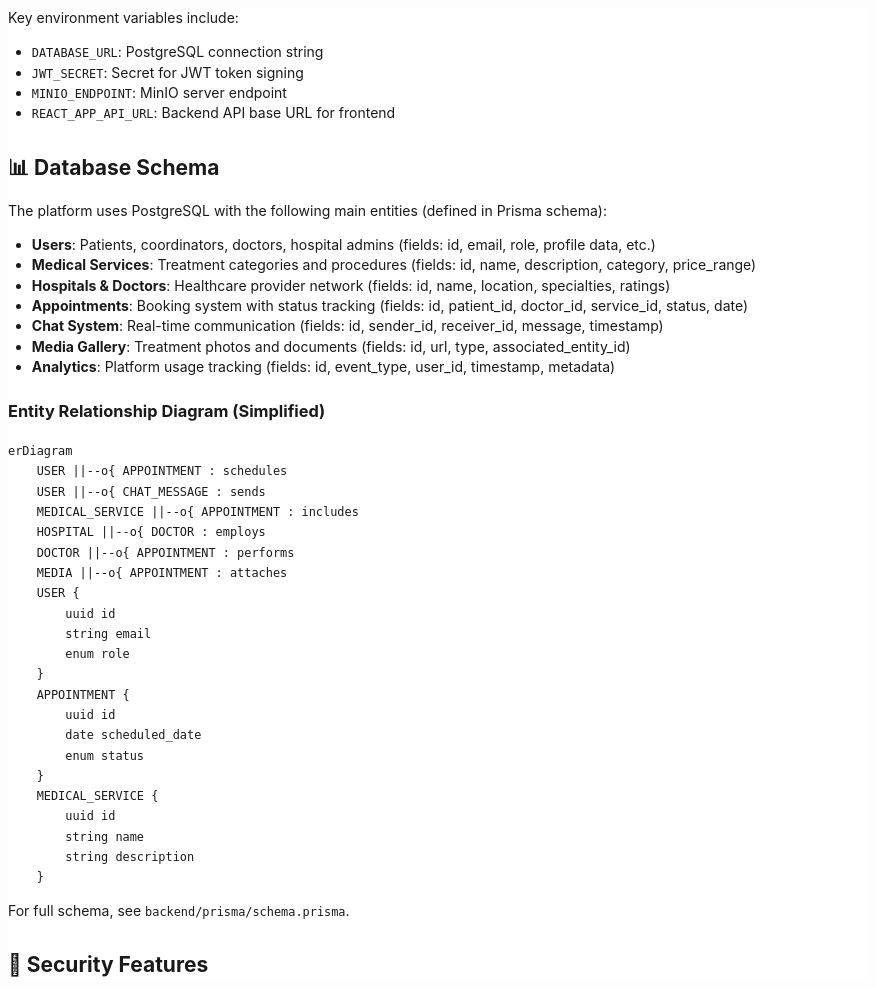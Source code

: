Key environment variables include:
- `DATABASE_URL`: PostgreSQL connection string
- `JWT_SECRET`: Secret for JWT token signing
- `MINIO_ENDPOINT`: MinIO server endpoint
- `REACT_APP_API_URL`: Backend API base URL for frontend

## 📊 Database Schema

The platform uses PostgreSQL with the following main entities (defined in Prisma schema):

- **Users**: Patients, coordinators, doctors, hospital admins (fields: id, email, role, profile data, etc.)
- **Medical Services**: Treatment categories and procedures (fields: id, name, description, category, price_range)
- **Hospitals & Doctors**: Healthcare provider network (fields: id, name, location, specialties, ratings)
- **Appointments**: Booking system with status tracking (fields: id, patient_id, doctor_id, service_id, status, date)
- **Chat System**: Real-time communication (fields: id, sender_id, receiver_id, message, timestamp)
- **Media Gallery**: Treatment photos and documents (fields: id, url, type, associated_entity_id)
- **Analytics**: Platform usage tracking (fields: id, event_type, user_id, timestamp, metadata)

### Entity Relationship Diagram (Simplified)

```mermaid
erDiagram
    USER ||--o{ APPOINTMENT : schedules
    USER ||--o{ CHAT_MESSAGE : sends
    MEDICAL_SERVICE ||--o{ APPOINTMENT : includes
    HOSPITAL ||--o{ DOCTOR : employs
    DOCTOR ||--o{ APPOINTMENT : performs
    MEDIA ||--o{ APPOINTMENT : attaches
    USER {
        uuid id
        string email
        enum role
    }
    APPOINTMENT {
        uuid id
        date scheduled_date
        enum status
    }
    MEDICAL_SERVICE {
        uuid id
        string name
        string description
    }
```

For full schema, see `backend/prisma/schema.prisma`.

## 🔐 Security Features
